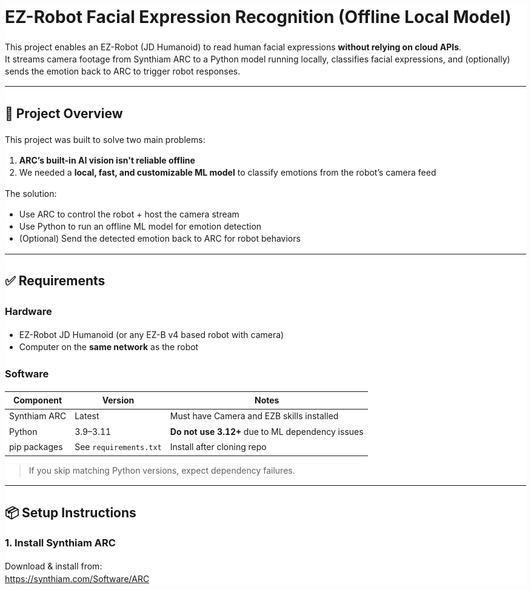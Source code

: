 
# EZ-Robot Facial Expression Recognition (Offline Local Model)

This project enables an EZ-Robot (JD Humanoid) to read human facial expressions **without relying on cloud APIs**.  
It streams camera footage from Synthiam ARC to a Python model running locally, classifies facial expressions, and (optionally) sends the emotion back to ARC to trigger robot responses.

---

## 🚧 Project Overview

This project was built to solve two main problems:

1. **ARC’s built-in AI vision isn't reliable offline**  
2. We needed a **local, fast, and customizable ML model** to classify emotions from the robot’s camera feed

The solution:

- Use ARC to control the robot + host the camera stream
- Use Python to run an offline ML model for emotion detection
- (Optional) Send the detected emotion back to ARC for robot behaviors

---

## ✅ Requirements

### Hardware
- EZ-Robot JD Humanoid (or any EZ-B v4 based robot with camera)
- Computer on the **same network** as the robot

### Software
| Component | Version | Notes |
|-----------|----------|--------|
| Synthiam ARC | Latest | Must have Camera and EZB skills installed |
| Python | 3.9–3.11 | **Do not use 3.12+** due to ML dependency issues |
| pip packages | See `requirements.txt` | Install after cloning repo |

> If you skip matching Python versions, expect dependency failures.

---

## 📦 Setup Instructions

### 1. Install Synthiam ARC

Download & install from:  
https://synthiam.com/Software/ARC
